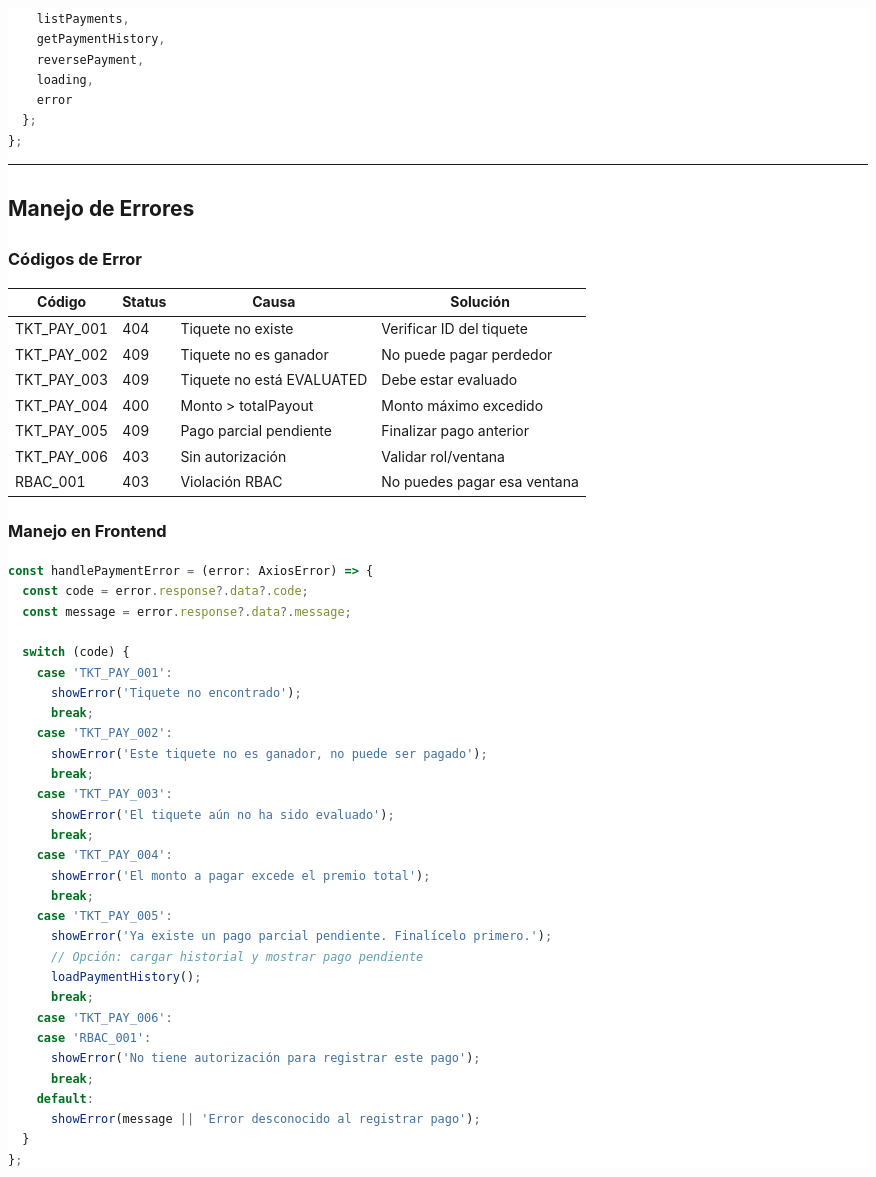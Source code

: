 ```typescript
    listPayments,
    getPaymentHistory,
    reversePayment,
    loading,
    error
  };
};
```

---

## Manejo de Errores

### Códigos de Error

| Código | Status | Causa | Solución |
|--------|--------|-------|----------|
| TKT_PAY_001 | 404 | Tiquete no existe | Verificar ID del tiquete |
| TKT_PAY_002 | 409 | Tiquete no es ganador | No puede pagar perdedor |
| TKT_PAY_003 | 409 | Tiquete no está EVALUATED | Debe estar evaluado |
| TKT_PAY_004 | 400 | Monto > totalPayout | Monto máximo excedido |
| TKT_PAY_005 | 409 | Pago parcial pendiente | Finalizar pago anterior |
| TKT_PAY_006 | 403 | Sin autorización | Validar rol/ventana |
| RBAC_001 | 403 | Violación RBAC | No puedes pagar esa ventana |

### Manejo en Frontend

```typescript
const handlePaymentError = (error: AxiosError) => {
  const code = error.response?.data?.code;
  const message = error.response?.data?.message;

  switch (code) {
    case 'TKT_PAY_001':
      showError('Tiquete no encontrado');
      break;
    case 'TKT_PAY_002':
      showError('Este tiquete no es ganador, no puede ser pagado');
      break;
    case 'TKT_PAY_003':
      showError('El tiquete aún no ha sido evaluado');
      break;
    case 'TKT_PAY_004':
      showError('El monto a pagar excede el premio total');
      break;
    case 'TKT_PAY_005':
      showError('Ya existe un pago parcial pendiente. Finalícelo primero.');
      // Opción: cargar historial y mostrar pago pendiente
      loadPaymentHistory();
      break;
    case 'TKT_PAY_006':
    case 'RBAC_001':
      showError('No tiene autorización para registrar este pago');
      break;
    default:
      showError(message || 'Error desconocido al registrar pago');
  }
};
```
